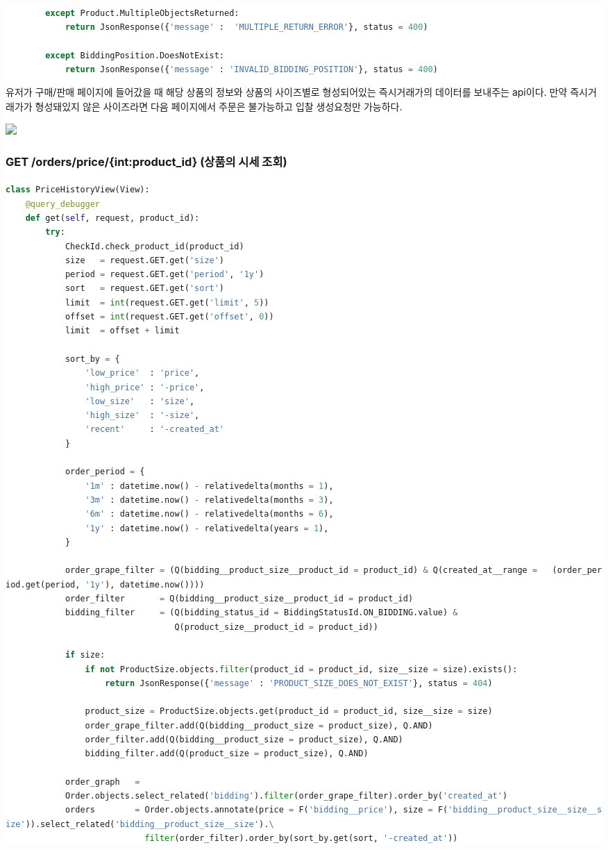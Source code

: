 ```python
        except Product.MultipleObjectsReturned:
            return JsonResponse({'message' :  'MULTIPLE_RETURN_ERROR'}, status = 400)

        except BiddingPosition.DoesNotExist:
            return JsonResponse({'message' : 'INVALID_BIDDING_POSITION'}, status = 400)
```

유저가 구매/판매 페이지에 들어갔을 때 해당 상품의 정보와 상품의 사이즈별로 형성되어있는 즉시거래가의 데이터를 보내주는 api이다. 만약 즉시거래가가 형성돼있지 않은 사이즈라면 다음 페이지에서 주문은 불가능하고 입찰 생성요청만 가능하다.

![](https://user-images.githubusercontent.com/61782539/140075771-17bbd095-e526-4016-a6b5-29d704edd7e0.gif)

### GET /orders/price/{int:product_id} (상품의 시세 조회)

```python
class PriceHistoryView(View):
    @query_debugger
    def get(self, request, product_id):
        try:
            CheckId.check_product_id(product_id)
            size   = request.GET.get('size')
            period = request.GET.get('period', '1y')
            sort   = request.GET.get('sort')
            limit  = int(request.GET.get('limit', 5))
            offset = int(request.GET.get('offset', 0))
            limit  = offset + limit

            sort_by = {
                'low_price'  : 'price',
                'high_price' : '-price',
                'low_size'   : 'size',
                'high_size'  : '-size',
                'recent'     : '-created_at'
            }

            order_period = {
                '1m' : datetime.now() - relativedelta(months = 1),
                '3m' : datetime.now() - relativedelta(months = 3),
                '6m' : datetime.now() - relativedelta(months = 6),
                '1y' : datetime.now() - relativedelta(years = 1),
            }

            order_grape_filter = (Q(bidding__product_size__product_id = product_id) & Q(created_at__range =   (order_period.get(period, '1y'), datetime.now())))
            order_filter       = Q(bidding__product_size__product_id = product_id)
            bidding_filter     = (Q(bidding_status_id = BiddingStatusId.ON_BIDDING.value) &
                                  Q(product_size__product_id = product_id))

            if size:
                if not ProductSize.objects.filter(product_id = product_id, size__size = size).exists():
                    return JsonResponse({'message' : 'PRODUCT_SIZE_DOES_NOT_EXIST'}, status = 404)

                product_size = ProductSize.objects.get(product_id = product_id, size__size = size)
                order_grape_filter.add(Q(bidding__product_size = product_size), Q.AND)
                order_filter.add(Q(bidding__product_size = product_size), Q.AND)
                bidding_filter.add(Q(product_size = product_size), Q.AND)

            order_graph   =
            Order.objects.select_related('bidding').filter(order_grape_filter).order_by('created_at')
            orders        = Order.objects.annotate(price = F('bidding__price'), size = F('bidding__product_size__size__size')).select_related('bidding__product_size__size').\
                            filter(order_filter).order_by(sort_by.get(sort, '-created_at'))
```